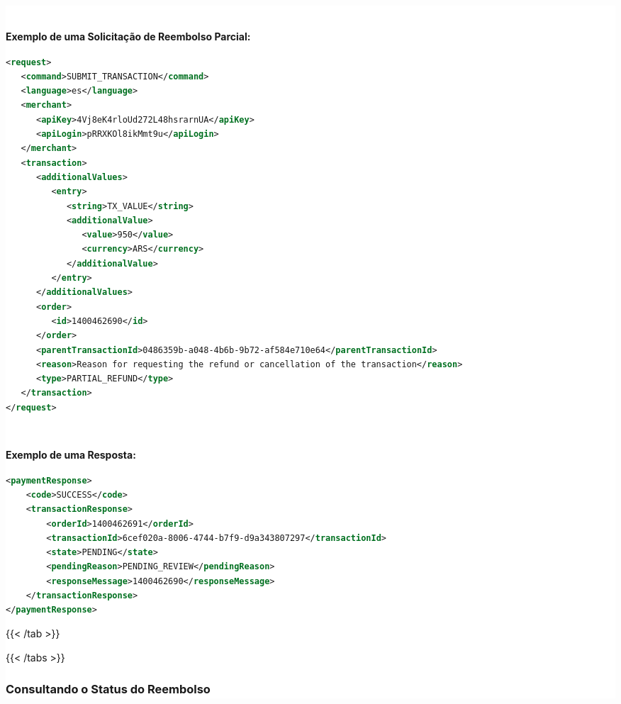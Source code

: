 <br>

**Exemplo de uma Solicitação de Reembolso Parcial:**

```XML
<request>
   <command>SUBMIT_TRANSACTION</command>
   <language>es</language>
   <merchant>
      <apiKey>4Vj8eK4rloUd272L48hsrarnUA</apiKey>
      <apiLogin>pRRXKOl8ikMmt9u</apiLogin>
   </merchant>
   <transaction>
      <additionalValues>
         <entry>
            <string>TX_VALUE</string>
            <additionalValue>
               <value>950</value>
               <currency>ARS</currency>
            </additionalValue>
         </entry>
      </additionalValues>
      <order>
         <id>1400462690</id>
      </order>
      <parentTransactionId>0486359b-a048-4b6b-9b72-af584e710e64</parentTransactionId>
      <reason>Reason for requesting the refund or cancellation of the transaction</reason>
      <type>PARTIAL_REFUND</type>
   </transaction>
</request>
```

<br>

**Exemplo de uma Resposta:**

```XML
<paymentResponse>
    <code>SUCCESS</code>
    <transactionResponse>
        <orderId>1400462691</orderId>
        <transactionId>6cef020a-8006-4744-b7f9-d9a343807297</transactionId>
        <state>PENDING</state>
        <pendingReason>PENDING_REVIEW</pendingReason>
        <responseMessage>1400462690</responseMessage>
    </transactionResponse>
</paymentResponse>
```

{{< /tab >}}

{{< /tabs >}}

### Consultando o Status do Reembolso
